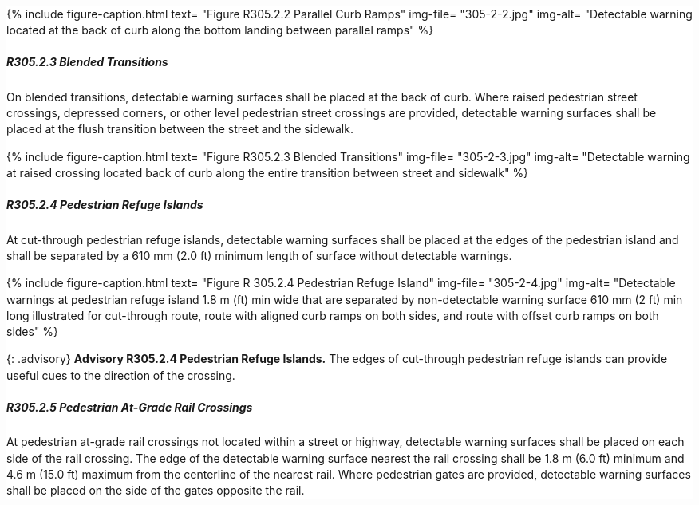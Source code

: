{% include figure-caption.html
text= "Figure R305.2.2 Parallel Curb Ramps"
img-file= "305-2-2.jpg"
img-alt= "Detectable warning located at the back of curb along the bottom
landing between parallel
ramps"
%}

##### R305.2.3 Blended Transitions
On blended transitions, detectable
warning surfaces shall be placed at the back of curb. Where raised
pedestrian street crossings, depressed corners, or other level
pedestrian street crossings are provided, detectable warning surfaces
shall be placed at the flush transition between the street and the
sidewalk.

{% include figure-caption.html
text= "Figure R305.2.3 Blended Transitions"
img-file= "305-2-3.jpg"
img-alt= "Detectable warning at raised crossing located back of curb along the
entire transition between street and
sidewalk"
%}

##### R305.2.4 Pedestrian Refuge Islands
At cut-through pedestrian refuge
islands, detectable warning surfaces shall be placed at the edges of the
pedestrian island and shall be separated by a 610 mm (2.0 ft) minimum
length of surface without detectable warnings.

{% include figure-caption.html
text= "Figure R 305.2.4 Pedestrian Refuge Island"
img-file= "305-2-4.jpg"
img-alt= "Detectable warnings at pedestrian refuge island 1.8 m (ft) min wide
that are separated by non-detectable warning surface 610 mm (2 ft) min
long illustrated for cut-through route, route with aligned curb ramps on
both sides, and route with offset curb ramps on both sides"
%}

{: .advisory}
**Advisory R305.2.4 Pedestrian Refuge Islands.** The edges of cut-through pedestrian refuge islands can provide useful cues to the direction of the crossing.

##### R305.2.5 Pedestrian At-Grade Rail Crossings
At pedestrian at-grade
rail crossings not located within a street or highway, detectable
warning surfaces shall be placed on each side of the rail crossing. The
edge of the detectable warning surface nearest the rail crossing shall
be 1.8 m (6.0 ft) minimum and 4.6 m (15.0 ft) maximum from the
centerline of the nearest rail. Where pedestrian gates are provided,
detectable warning surfaces shall be placed on the side of the gates
opposite the rail.
